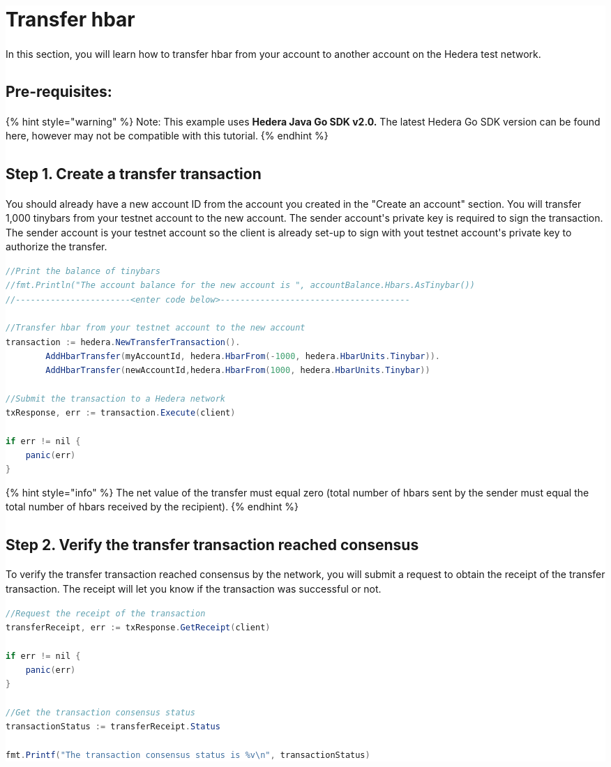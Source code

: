 # Transfer hbar

In this section, you will learn how to transfer hbar from your account to another account on the Hedera test network.

## Pre-requisites:

{% hint style="warning" %}
Note: This example uses **Hedera Java Go SDK v2.0.** The latest Hedera Go SDK version can be found here, however may not be compatible with this tutorial. 
{% endhint %}

## Step 1. Create a transfer transaction

You should already have a new account ID from the account you created in the "Create an account" section. You will transfer 1,000 tinybars from your testnet account to the new account. The sender account's private key is required to sign the transaction. The sender account is your testnet account so the client is already set-up to sign with yout testnet account's private key to authorize the transfer. 

```java
//Print the balance of tinybars
//fmt.Println("The account balance for the new account is ", accountBalance.Hbars.AsTinybar())
//-----------------------<enter code below>--------------------------------------

//Transfer hbar from your testnet account to the new account
transaction := hedera.NewTransferTransaction().
		AddHbarTransfer(myAccountId, hedera.HbarFrom(-1000, hedera.HbarUnits.Tinybar)).
		AddHbarTransfer(newAccountId,hedera.HbarFrom(1000, hedera.HbarUnits.Tinybar))

//Submit the transaction to a Hedera network
txResponse, err := transaction.Execute(client)

if err != nil {
    panic(err)
}
```

{% hint style="info" %}
The net value of the transfer must equal zero \(total number of hbars sent by the sender must equal the total number of hbars received by the recipient\). 
{% endhint %}

## Step 2. Verify the transfer transaction reached consensus

To verify the transfer transaction reached consensus by the network, you will submit a request to obtain the receipt of the transfer transaction. The receipt will let you know if the transaction was successful or not.

```java
//Request the receipt of the transaction
transferReceipt, err := txResponse.GetReceipt(client)

if err != nil {
    panic(err)
}

//Get the transaction consensus status
transactionStatus := transferReceipt.Status

fmt.Printf("The transaction consensus status is %v\n", transactionStatus)

```